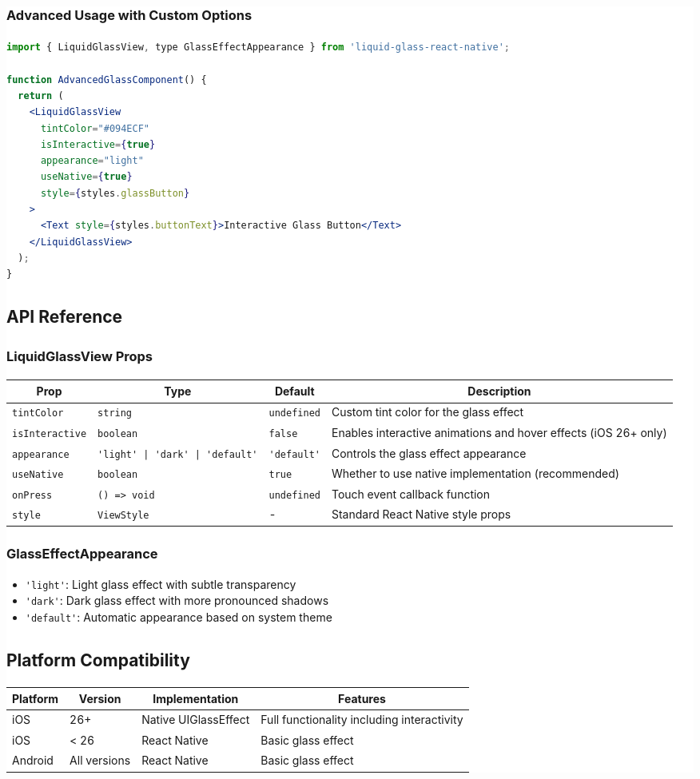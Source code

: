### Advanced Usage with Custom Options

```jsx
import { LiquidGlassView, type GlassEffectAppearance } from 'liquid-glass-react-native';

function AdvancedGlassComponent() {
  return (
    <LiquidGlassView
      tintColor="#094ECF"
      isInteractive={true}
      appearance="light"
      useNative={true}
      style={styles.glassButton}
    >
      <Text style={styles.buttonText}>Interactive Glass Button</Text>
    </LiquidGlassView>
  );
}
```

## API Reference

### LiquidGlassView Props

| Prop            | Type                             | Default     | Description                                                     |
| --------------- | -------------------------------- | ----------- | --------------------------------------------------------------- |
| `tintColor`     | `string`                         | `undefined` | Custom tint color for the glass effect                          |
| `isInteractive` | `boolean`                        | `false`     | Enables interactive animations and hover effects (iOS 26+ only) |
| `appearance`    | `'light' \| 'dark' \| 'default'` | `'default'` | Controls the glass effect appearance                            |
| `useNative`     | `boolean`                        | `true`      | Whether to use native implementation (recommended)              |
| `onPress`       | `() => void`                     | `undefined` | Touch event callback function                                   |
| `style`         | `ViewStyle`                      | -           | Standard React Native style props                               |

### GlassEffectAppearance

- `'light'`: Light glass effect with subtle transparency
- `'dark'`: Dark glass effect with more pronounced shadows
- `'default'`: Automatic appearance based on system theme

## Platform Compatibility

| Platform | Version      | Implementation       | Features                                   |
| -------- | ------------ | -------------------- | ------------------------------------------ |
| iOS      | 26+          | Native UIGlassEffect | Full functionality including interactivity |
| iOS      | < 26         | React Native         | Basic glass effect                         |
| Android  | All versions | React Native         | Basic glass effect                         |
